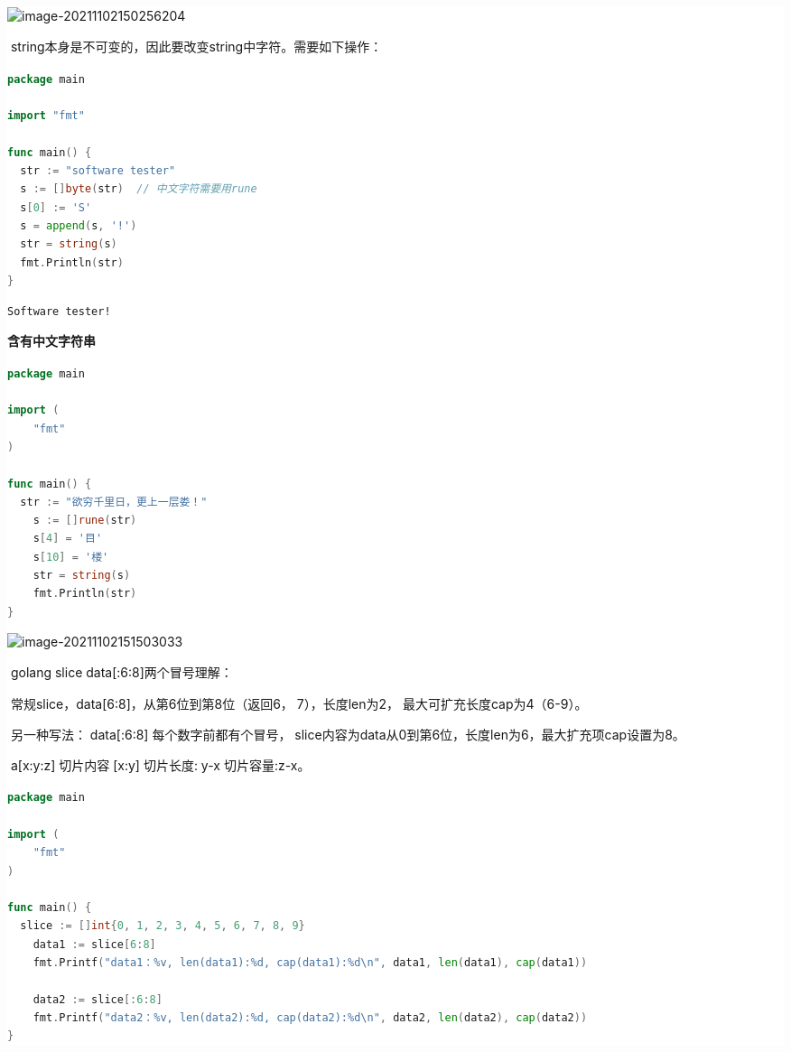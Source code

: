 ![image-20211102150256204](https://tva1.sinaimg.cn/large/008i3skNly1gw0tgzg9jjj305001mjr6.jpg)

​	string本身是不可变的，因此要改变string中字符。需要如下操作：

```go
package main

import "fmt"

func main() {
  str := "software tester"
  s := []byte(str)  // 中文字符需要用rune
  s[0] := 'S'
  s = append(s, '!')
  str = string(s)
  fmt.Println(str)
}
```

`Software tester!`

**含有中文字符串**

```go
package main

import (
    "fmt"
)

func main() {
  str := "欲穷千里日，更上一层娄！"
	s := []rune(str)
	s[4] = '目'
	s[10] = '楼'
	str = string(s)
	fmt.Println(str)
}
```

![image-20211102151503033](https://tva1.sinaimg.cn/large/008i3skNly1gw0ttl6mncj309c010dfo.jpg)

​	golang slice data[:6:8]两个冒号理解：

​	常规slice，data[6:8]，从第6位到第8位（返回6， 7），长度len为2， 最大可扩充长度cap为4（6-9）。

​	另一种写法： data[:6:8] 每个数字前都有个冒号， slice内容为data从0到第6位，长度len为6，最大扩充项cap设置为8。

​	a[x:y:z] 切片内容 [x:y] 切片长度: y-x 切片容量:z-x。

```go
package main

import (
    "fmt"
)

func main() {
  slice := []int{0, 1, 2, 3, 4, 5, 6, 7, 8, 9}
	data1 := slice[6:8]
	fmt.Printf("data1：%v, len(data1):%d, cap(data1):%d\n", data1, len(data1), cap(data1))

	data2 := slice[:6:8]
	fmt.Printf("data2：%v, len(data2):%d, cap(data2):%d\n", data2, len(data2), cap(data2))
}
```
